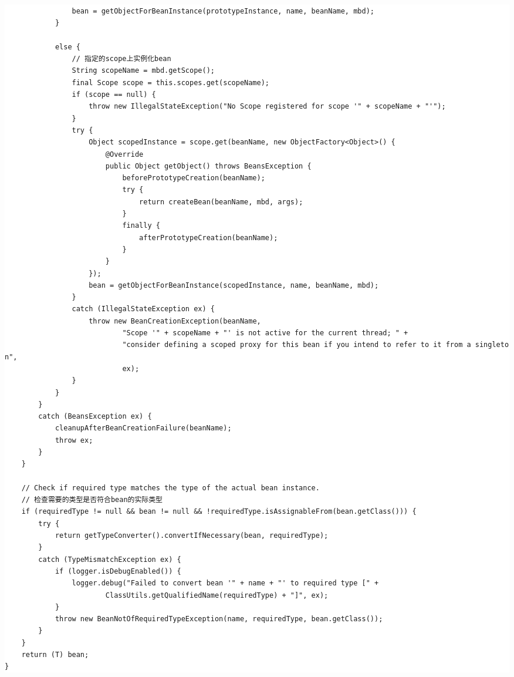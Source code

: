 ```
                bean = getObjectForBeanInstance(prototypeInstance, name, beanName, mbd);
            }

            else {
                // 指定的scope上实例化bean
                String scopeName = mbd.getScope();
                final Scope scope = this.scopes.get(scopeName);
                if (scope == null) {
                    throw new IllegalStateException("No Scope registered for scope '" + scopeName + "'");
                }
                try {
                    Object scopedInstance = scope.get(beanName, new ObjectFactory<Object>() {
                        @Override
                        public Object getObject() throws BeansException {
                            beforePrototypeCreation(beanName);
                            try {
                                return createBean(beanName, mbd, args);
                            }
                            finally {
                                afterPrototypeCreation(beanName);
                            }
                        }
                    });
                    bean = getObjectForBeanInstance(scopedInstance, name, beanName, mbd);
                }
                catch (IllegalStateException ex) {
                    throw new BeanCreationException(beanName,
                            "Scope '" + scopeName + "' is not active for the current thread; " +
                            "consider defining a scoped proxy for this bean if you intend to refer to it from a singleton",
                            ex);
                }
            }
        }
        catch (BeansException ex) {
            cleanupAfterBeanCreationFailure(beanName);
            throw ex;
        }
    }

    // Check if required type matches the type of the actual bean instance.
    // 检查需要的类型是否符合bean的实际类型
    if (requiredType != null && bean != null && !requiredType.isAssignableFrom(bean.getClass())) {
        try {
            return getTypeConverter().convertIfNecessary(bean, requiredType);
        }
        catch (TypeMismatchException ex) {
            if (logger.isDebugEnabled()) {
                logger.debug("Failed to convert bean '" + name + "' to required type [" +
                        ClassUtils.getQualifiedName(requiredType) + "]", ex);
            }
            throw new BeanNotOfRequiredTypeException(name, requiredType, bean.getClass());
        }
    }
    return (T) bean;
}

```
